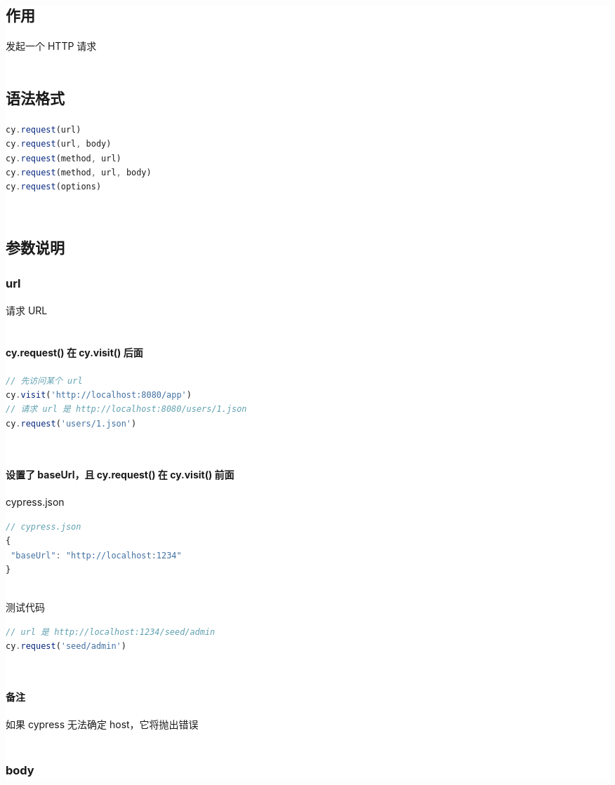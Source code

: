 
## 作用
发起一个 HTTP 请求  
 

## 语法格式

```javascript
cy.request(url)
cy.request(url, body)
cy.request(method, url)
cy.request(method, url, body)
cy.request(options)
```
 

## 参数说明

### url
请求 URL  
 

#### cy.request() 在 cy.visit() 后面
```javascript
// 先访问某个 url
cy.visit('http://localhost:8080/app')
// 请求 url 是 http://localhost:8080/users/1.json
cy.request('users/1.json')
```
 

#### 设置了 baseUrl，且 cy.request() 在 cy.visit() 前面
cypress.json

```javascript
// cypress.json
{
 "baseUrl": "http://localhost:1234"
}
```
   
测试代码

```javascript
// url 是 http://localhost:1234/seed/admin
cy.request('seed/admin')
```
 

#### 备注
如果 cypress 无法确定 host，它将抛出错误  
 

### body
